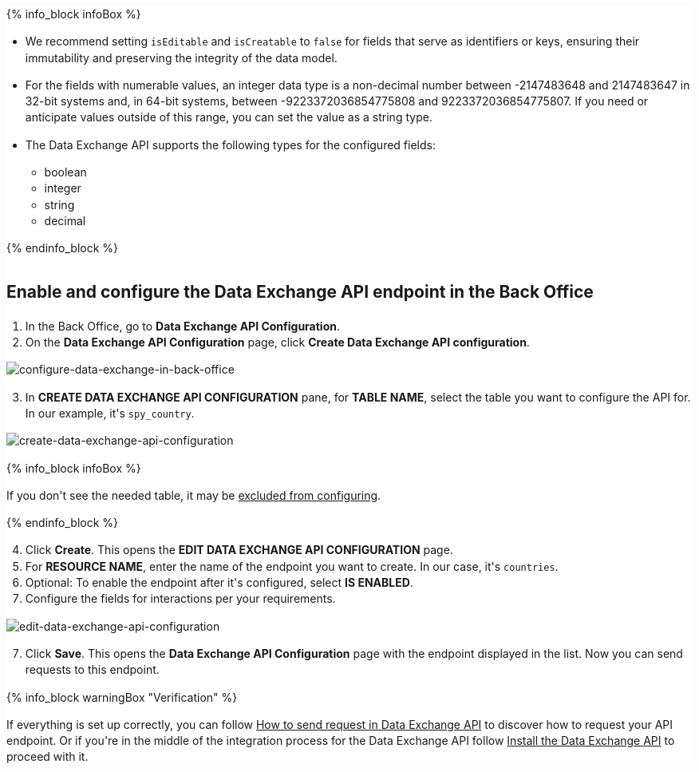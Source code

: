 
{% info_block infoBox %}

* We recommend setting `isEditable` and `isCreatable` to `false` for fields that serve as identifiers or keys, ensuring their immutability and preserving the integrity of the data model.

* For the fields with numerable values, an integer data type is a non-decimal number between -2147483648 and 2147483647 in 32-bit systems and, in 64-bit systems, between -9223372036854775808 and 9223372036854775807. If you need or anticipate values outside of this range, you can set the value as a string type.

* The Data Exchange API supports the following types for the configured fields:
  * boolean
  * integer
  * string
  * decimal

{% endinfo_block %}

## Enable and configure the Data Exchange API endpoint in the Back Office

1. In the Back Office, go to **Data Exchange API Configuration**.
2. On the **Data Exchange API Configuration** page, click **Create Data Exchange API configuration**.

![configure-data-exchange-in-back-office](https://spryker.s3.eu-central-1.amazonaws.com/docs/pbc/all/data-exchange/configure-data-exchange-api/configure-data-exchange-in-back-office.png)

3. In **CREATE DATA EXCHANGE API CONFIGURATION** pane, for **TABLE NAME**, select the table you want to configure the API for. In our example, it's `spy_country`.

![create-data-exchange-api-configuration](https://spryker.s3.eu-central-1.amazonaws.com/docs/pbc/all/data-exchange/configure-data-exchange-api/create-data-exchange-api-configuration.png)

{% info_block infoBox %}

If you don't see the needed table, it may be [excluded from configuring](/docs/pbc/all/data-exchange/{{page.version}}/install-and-upgrade/install-the-data-exchange-api.html#set-up-the-configuration).

{% endinfo_block %}

4. Click **Create**.
    This opens the **EDIT DATA EXCHANGE API CONFIGURATION** page.
5. For **RESOURCE NAME**, enter the name of the endpoint you want to create. In our case, it's `countries`.
5. Optional: To enable the endpoint after it's configured, select **IS ENABLED**.
6. Configure the fields for interactions per your requirements.

![edit-data-exchange-api-configuration](https://spryker.s3.eu-central-1.amazonaws.com/docs/pbc/all/data-exchange/configure-data-exchange-api/edit-data-exchange-api-configuration.png)


7. Click **Save**.
This opens the **Data Exchange API Configuration** page with the endpoint displayed in the list. Now you can send requests to this endpoint.

{% info_block warningBox "Verification" %}

If everything is set up correctly, you can follow [How to send request in Data Exchange API](/docs/pbc/all/data-exchange/{{page.version}}/tutorials-and-howtos/how-to-send-request-in-data-exchange-api.html) to discover how to request your API endpoint.
Or if you're in the middle of the integration process for the Data Exchange API follow [Install the Data Exchange API](/docs/pbc/all/data-exchange/{{page.version}}/install-and-upgrade/install-the-data-exchange-api.html) to proceed with it.
